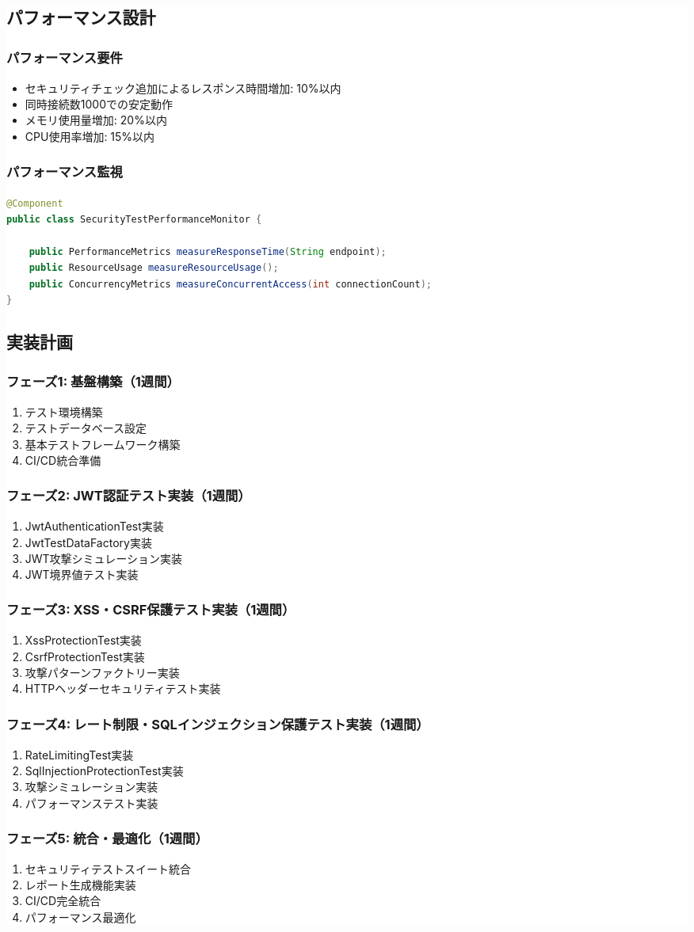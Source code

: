 ## パフォーマンス設計

### パフォーマンス要件

- セキュリティチェック追加によるレスポンス時間増加: 10%以内
- 同時接続数1000での安定動作
- メモリ使用量増加: 20%以内
- CPU使用率増加: 15%以内

### パフォーマンス監視

```java
@Component
public class SecurityTestPerformanceMonitor {
    
    public PerformanceMetrics measureResponseTime(String endpoint);
    public ResourceUsage measureResourceUsage();
    public ConcurrencyMetrics measureConcurrentAccess(int connectionCount);
}
```

## 実装計画

### フェーズ1: 基盤構築（1週間）
1. テスト環境構築
2. テストデータベース設定
3. 基本テストフレームワーク構築
4. CI/CD統合準備

### フェーズ2: JWT認証テスト実装（1週間）
1. JwtAuthenticationTest実装
2. JwtTestDataFactory実装
3. JWT攻撃シミュレーション実装
4. JWT境界値テスト実装

### フェーズ3: XSS・CSRF保護テスト実装（1週間）
1. XssProtectionTest実装
2. CsrfProtectionTest実装
3. 攻撃パターンファクトリー実装
4. HTTPヘッダーセキュリティテスト実装

### フェーズ4: レート制限・SQLインジェクション保護テスト実装（1週間）
1. RateLimitingTest実装
2. SqlInjectionProtectionTest実装
3. 攻撃シミュレーション実装
4. パフォーマンステスト実装

### フェーズ5: 統合・最適化（1週間）
1. セキュリティテストスイート統合
2. レポート生成機能実装
3. CI/CD完全統合
4. パフォーマンス最適化
